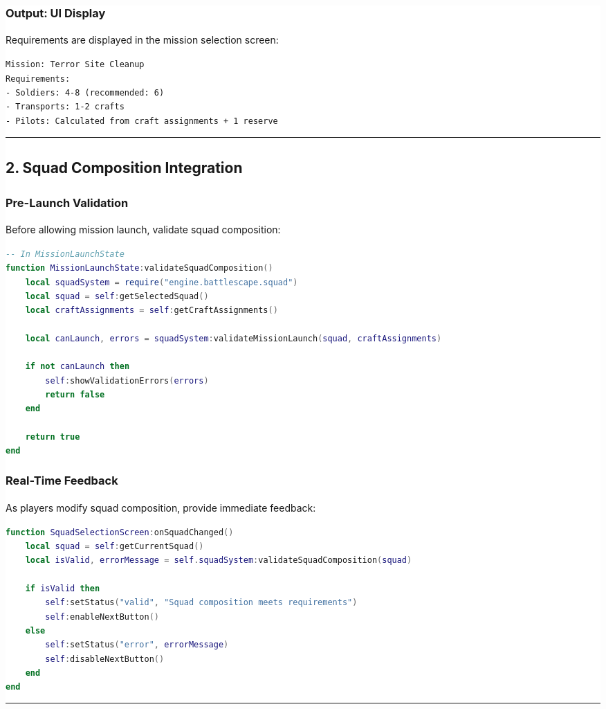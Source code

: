 ### Output: UI Display

Requirements are displayed in the mission selection screen:

```
Mission: Terror Site Cleanup
Requirements:
- Soldiers: 4-8 (recommended: 6)
- Transports: 1-2 crafts
- Pilots: Calculated from craft assignments + 1 reserve
```

---

## 2. Squad Composition Integration

### Pre-Launch Validation

Before allowing mission launch, validate squad composition:

```lua
-- In MissionLaunchState
function MissionLaunchState:validateSquadComposition()
    local squadSystem = require("engine.battlescape.squad")
    local squad = self:getSelectedSquad()
    local craftAssignments = self:getCraftAssignments()

    local canLaunch, errors = squadSystem:validateMissionLaunch(squad, craftAssignments)

    if not canLaunch then
        self:showValidationErrors(errors)
        return false
    end

    return true
end
```

### Real-Time Feedback

As players modify squad composition, provide immediate feedback:

```lua
function SquadSelectionScreen:onSquadChanged()
    local squad = self:getCurrentSquad()
    local isValid, errorMessage = self.squadSystem:validateSquadComposition(squad)

    if isValid then
        self:setStatus("valid", "Squad composition meets requirements")
        self:enableNextButton()
    else
        self:setStatus("error", errorMessage)
        self:disableNextButton()
    end
end
```

---